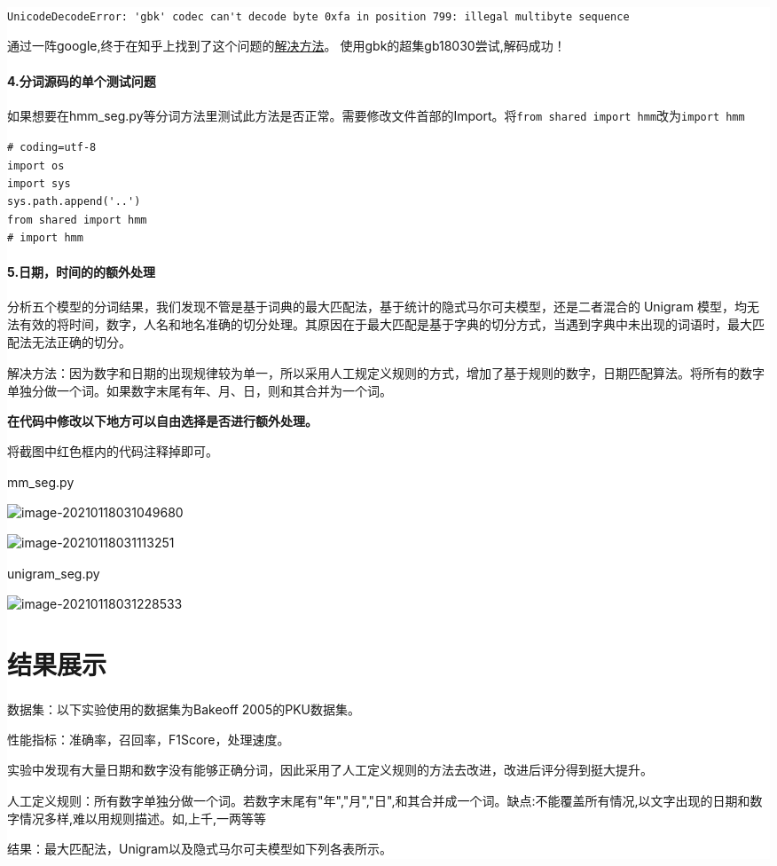 ```
UnicodeDecodeError: 'gbk' codec can't decode byte 0xfa in position 799: illegal multibyte sequence
```

通过一阵google,终于在知乎上找到了这个问题的[解决方法](https://www.zhihu.com/question/36368902)。
使用gbk的超集gb18030尝试,解码成功！



#### 4.分词源码的单个测试问题

如果想要在hmm_seg.py等分词方法里测试此方法是否正常。需要修改文件首部的Import。将`from shared import hmm`改为`import hmm`

```
# coding=utf-8
import os
import sys
sys.path.append('..')
from shared import hmm
# import hmm

```

#### 5.日期，时间的的额外处理

​	分析五个模型的分词结果，我们发现不管是基于词典的最大匹配法，基于统计的隐式马尔可夫模型，还是二者混合的 Unigram 模型，均无法有效的将时间，数字，人名和地名准确的切分处理。其原因在于最大匹配是基于字典的切分方式，当遇到字典中未出现的词语时，最大匹配法无法正确的切分。 

​	解决方法：因为数字和日期的出现规律较为单一，所以采用人工规定义规则的方式，增加了基于规则的数字，日期匹配算法。将所有的数字单独分做一个词。如果数字末尾有年、月、日，则和其合并为一个词。

**在代码中修改以下地方可以自由选择是否进行额外处理。**

将截图中红色框内的代码注释掉即可。

mm_seg.py

![image-20210118031049680](https://tuchuang666.oss-cn-shenzhen.aliyuncs.com/img/image-20210118031049680.png)

![image-20210118031113251](https://tuchuang666.oss-cn-shenzhen.aliyuncs.com/img/image-20210118031113251.png)

unigram_seg.py

![image-20210118031228533](https://tuchuang666.oss-cn-shenzhen.aliyuncs.com/img/image-20210118031228533.png)



# 结果展示



数据集：以下实验使用的数据集为Bakeoff 2005的PKU数据集。 

性能指标：准确率，召回率，F1Score，处理速度。

实验中发现有大量日期和数字没有能够正确分词，因此采用了人工定义规则的方法去改进，改进后评分得到挺大提升。

人工定义规则：所有数字单独分做一个词。若数字末尾有"年","月","日",和其合并成一个词。缺点:不能覆盖所有情况,以文字出现的日期和数字情况多样,难以用规则描述。如,上千,一两等等

结果：最大匹配法，Unigram以及隐式马尔可夫模型如下列各表所示。
